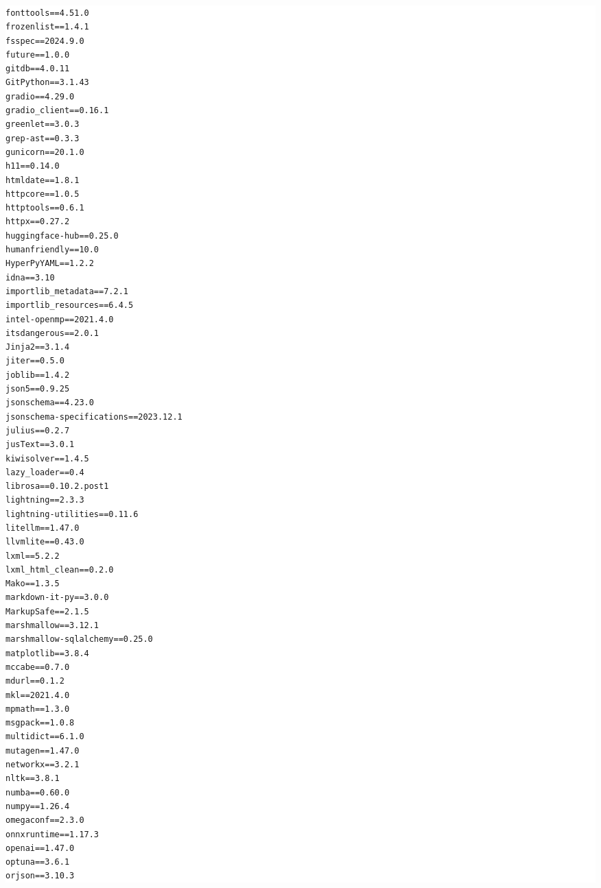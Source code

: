 ```
fonttools==4.51.0
frozenlist==1.4.1
fsspec==2024.9.0
future==1.0.0
gitdb==4.0.11
GitPython==3.1.43
gradio==4.29.0
gradio_client==0.16.1
greenlet==3.0.3
grep-ast==0.3.3
gunicorn==20.1.0
h11==0.14.0
htmldate==1.8.1
httpcore==1.0.5
httptools==0.6.1
httpx==0.27.2
huggingface-hub==0.25.0
humanfriendly==10.0
HyperPyYAML==1.2.2
idna==3.10
importlib_metadata==7.2.1
importlib_resources==6.4.5
intel-openmp==2021.4.0
itsdangerous==2.0.1
Jinja2==3.1.4
jiter==0.5.0
joblib==1.4.2
json5==0.9.25
jsonschema==4.23.0
jsonschema-specifications==2023.12.1
julius==0.2.7
jusText==3.0.1
kiwisolver==1.4.5
lazy_loader==0.4
librosa==0.10.2.post1
lightning==2.3.3
lightning-utilities==0.11.6
litellm==1.47.0
llvmlite==0.43.0
lxml==5.2.2
lxml_html_clean==0.2.0
Mako==1.3.5
markdown-it-py==3.0.0
MarkupSafe==2.1.5
marshmallow==3.12.1
marshmallow-sqlalchemy==0.25.0
matplotlib==3.8.4
mccabe==0.7.0
mdurl==0.1.2
mkl==2021.4.0
mpmath==1.3.0
msgpack==1.0.8
multidict==6.1.0
mutagen==1.47.0
networkx==3.2.1
nltk==3.8.1
numba==0.60.0
numpy==1.26.4
omegaconf==2.3.0
onnxruntime==1.17.3
openai==1.47.0
optuna==3.6.1
orjson==3.10.3
```